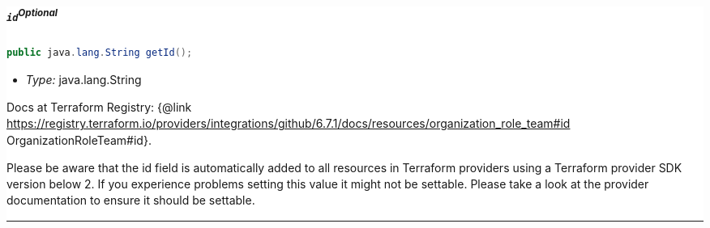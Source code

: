 ##### `id`<sup>Optional</sup> <a name="id" id="@cdktf/provider-github.organizationRoleTeam.OrganizationRoleTeamConfig.property.id"></a>

```java
public java.lang.String getId();
```

- *Type:* java.lang.String

Docs at Terraform Registry: {@link https://registry.terraform.io/providers/integrations/github/6.7.1/docs/resources/organization_role_team#id OrganizationRoleTeam#id}.

Please be aware that the id field is automatically added to all resources in Terraform providers using a Terraform provider SDK version below 2.
If you experience problems setting this value it might not be settable. Please take a look at the provider documentation to ensure it should be settable.

---



